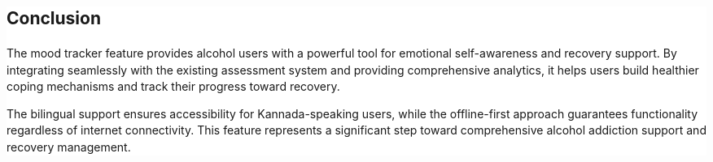 ## Conclusion

The mood tracker feature provides alcohol users with a powerful tool for emotional self-awareness and recovery support. By integrating seamlessly with the existing assessment system and providing comprehensive analytics, it helps users build healthier coping mechanisms and track their progress toward recovery.

The bilingual support ensures accessibility for Kannada-speaking users, while the offline-first approach guarantees functionality regardless of internet connectivity. This feature represents a significant step toward comprehensive alcohol addiction support and recovery management. 